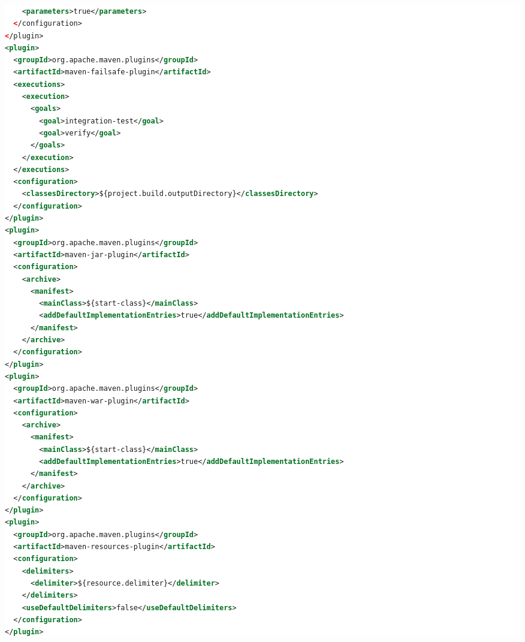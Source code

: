 ```xml
    <parameters>true</parameters>
  </configuration>
</plugin>
<plugin>
  <groupId>org.apache.maven.plugins</groupId>
  <artifactId>maven-failsafe-plugin</artifactId>
  <executions>
    <execution>
      <goals>
        <goal>integration-test</goal>
        <goal>verify</goal>
      </goals>
    </execution>
  </executions>
  <configuration>
    <classesDirectory>${project.build.outputDirectory}</classesDirectory>
  </configuration>
</plugin>
<plugin>
  <groupId>org.apache.maven.plugins</groupId>
  <artifactId>maven-jar-plugin</artifactId>
  <configuration>
    <archive>
      <manifest>
        <mainClass>${start-class}</mainClass>
        <addDefaultImplementationEntries>true</addDefaultImplementationEntries>
      </manifest>
    </archive>
  </configuration>
</plugin>
<plugin>
  <groupId>org.apache.maven.plugins</groupId>
  <artifactId>maven-war-plugin</artifactId>
  <configuration>
    <archive>
      <manifest>
        <mainClass>${start-class}</mainClass>
        <addDefaultImplementationEntries>true</addDefaultImplementationEntries>
      </manifest>
    </archive>
  </configuration>
</plugin>
<plugin>
  <groupId>org.apache.maven.plugins</groupId>
  <artifactId>maven-resources-plugin</artifactId>
  <configuration>
    <delimiters>
      <delimiter>${resource.delimiter}</delimiter>
    </delimiters>
    <useDefaultDelimiters>false</useDefaultDelimiters>
  </configuration>
</plugin>
```
